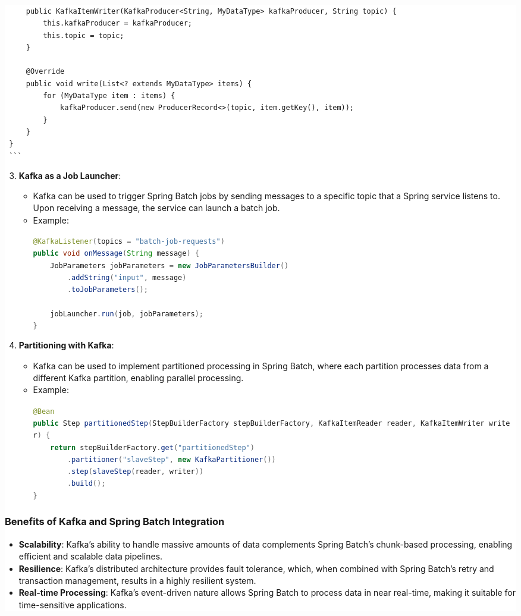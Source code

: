          public KafkaItemWriter(KafkaProducer<String, MyDataType> kafkaProducer, String topic) {
             this.kafkaProducer = kafkaProducer;
             this.topic = topic;
         }

         @Override
         public void write(List<? extends MyDataType> items) {
             for (MyDataType item : items) {
                 kafkaProducer.send(new ProducerRecord<>(topic, item.getKey(), item));
             }
         }
     }
     ```

3. **Kafka as a Job Launcher**:
   - Kafka can be used to trigger Spring Batch jobs by sending messages to a specific topic that a Spring service listens to. Upon receiving a message, the service can launch a batch job.
   - Example:
     ```java
     @KafkaListener(topics = "batch-job-requests")
     public void onMessage(String message) {
         JobParameters jobParameters = new JobParametersBuilder()
             .addString("input", message)
             .toJobParameters();

         jobLauncher.run(job, jobParameters);
     }
     ```

4. **Partitioning with Kafka**:
   - Kafka can be used to implement partitioned processing in Spring Batch, where each partition processes data from a different Kafka partition, enabling parallel processing.
   - Example:
     ```java
     @Bean
     public Step partitionedStep(StepBuilderFactory stepBuilderFactory, KafkaItemReader reader, KafkaItemWriter writer) {
         return stepBuilderFactory.get("partitionedStep")
             .partitioner("slaveStep", new KafkaPartitioner())
             .step(slaveStep(reader, writer))
             .build();
     }
     ```

### Benefits of Kafka and Spring Batch Integration

- **Scalability**: Kafka’s ability to handle massive amounts of data complements Spring Batch’s chunk-based processing, enabling efficient and scalable data pipelines.
- **Resilience**: Kafka’s distributed architecture provides fault tolerance, which, when combined with Spring Batch’s retry and transaction management, results in a highly resilient system.
- **Real-time Processing**: Kafka’s event-driven nature allows Spring Batch to process data in near real-time, making it suitable for time-sensitive applications.
